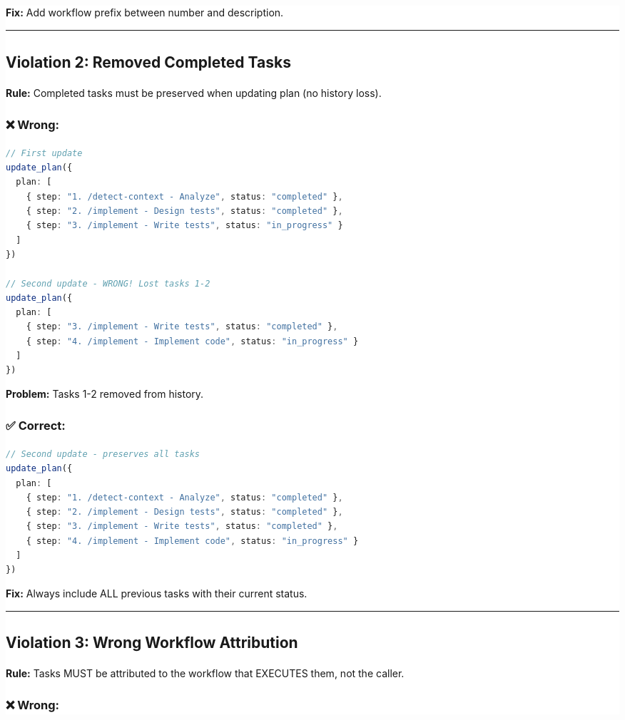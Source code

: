 **Fix:** Add workflow prefix between number and description.

---

## Violation 2: Removed Completed Tasks

**Rule:** Completed tasks must be preserved when updating plan (no history loss).

### ❌ **Wrong:**

```typescript
// First update
update_plan({
  plan: [
    { step: "1. /detect-context - Analyze", status: "completed" },
    { step: "2. /implement - Design tests", status: "completed" },
    { step: "3. /implement - Write tests", status: "in_progress" }
  ]
})

// Second update - WRONG! Lost tasks 1-2
update_plan({
  plan: [
    { step: "3. /implement - Write tests", status: "completed" },
    { step: "4. /implement - Implement code", status: "in_progress" }
  ]
})
```

**Problem:** Tasks 1-2 removed from history.

### ✅ **Correct:**

```typescript
// Second update - preserves all tasks
update_plan({
  plan: [
    { step: "1. /detect-context - Analyze", status: "completed" },
    { step: "2. /implement - Design tests", status: "completed" },
    { step: "3. /implement - Write tests", status: "completed" },
    { step: "4. /implement - Implement code", status: "in_progress" }
  ]
})
```

**Fix:** Always include ALL previous tasks with their current status.

---

## Violation 3: Wrong Workflow Attribution

**Rule:** Tasks MUST be attributed to the workflow that EXECUTES them, not the caller.

### ❌ **Wrong:**
